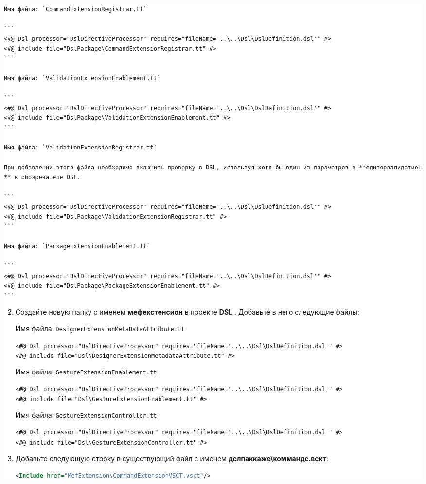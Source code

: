     Имя файла: `CommandExtensionRegistrar.tt`

    ```
    <#@ Dsl processor="DslDirectiveProcessor" requires="fileName='..\..\Dsl\DslDefinition.dsl'" #>
    <#@ include file="DslPackage\CommandExtensionRegistrar.tt" #>
    ```

    Имя файла: `ValidationExtensionEnablement.tt`

    ```
    <#@ Dsl processor="DslDirectiveProcessor" requires="fileName='..\..\Dsl\DslDefinition.dsl'" #>
    <#@ include file="DslPackage\ValidationExtensionEnablement.tt" #>
    ```

    Имя файла: `ValidationExtensionRegistrar.tt`

    При добавлении этого файла необходимо включить проверку в DSL, используя хотя бы один из параметров в **едиторвалидатион** в обозревателе DSL.

    ```
    <#@ Dsl processor="DslDirectiveProcessor" requires="fileName='..\..\Dsl\DslDefinition.dsl'" #>
    <#@ include file="DslPackage\ValidationExtensionRegistrar.tt" #>
    ```

    Имя файла: `PackageExtensionEnablement.tt`

    ```
    <#@ Dsl processor="DslDirectiveProcessor" requires="fileName='..\..\Dsl\DslDefinition.dsl'" #>
    <#@ include file="DslPackage\PackageExtensionEnablement.tt" #>
    ```

2. Создайте новую папку с именем **мефекстенсион** в проекте **DSL** . Добавьте в него следующие файлы:

     Имя файла: `DesignerExtensionMetaDataAttribute.tt`

    ```
    <#@ Dsl processor="DslDirectiveProcessor" requires="fileName='..\..\Dsl\DslDefinition.dsl'" #>
    <#@ include file="Dsl\DesignerExtensionMetadataAttribute.tt" #>
    ```

    Имя файла: `GestureExtensionEnablement.tt`

    ```
    <#@ Dsl processor="DslDirectiveProcessor" requires="fileName='..\..\Dsl\DslDefinition.dsl'" #>
    <#@ include file="Dsl\GestureExtensionEnablement.tt" #>
    ```

    Имя файла: `GestureExtensionController.tt`

    ```
    <#@ Dsl processor="DslDirectiveProcessor" requires="fileName='..\..\Dsl\DslDefinition.dsl'" #>
    <#@ include file="Dsl\GestureExtensionController.tt" #>
    ```

3. Добавьте следующую строку в существующий файл с именем **дслпаккаже\коммандс.вскт**:

    ```xml
    <Include href="MefExtension\CommandExtensionVSCT.vsct"/>
    ```
